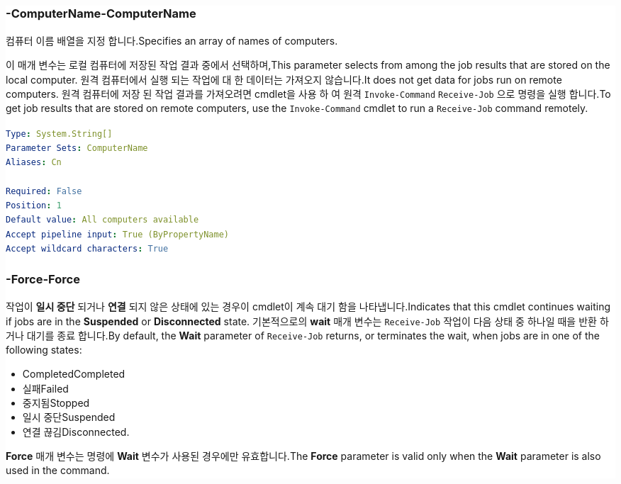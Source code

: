 ### <span data-ttu-id="d1db0-162">-ComputerName</span><span class="sxs-lookup"><span data-stu-id="d1db0-162">-ComputerName</span></span>

<span data-ttu-id="d1db0-163">컴퓨터 이름 배열을 지정 합니다.</span><span class="sxs-lookup"><span data-stu-id="d1db0-163">Specifies an array of names of computers.</span></span>

<span data-ttu-id="d1db0-164">이 매개 변수는 로컬 컴퓨터에 저장된 작업 결과 중에서 선택하며,</span><span class="sxs-lookup"><span data-stu-id="d1db0-164">This parameter selects from among the job results that are stored on the local computer.</span></span>
<span data-ttu-id="d1db0-165">원격 컴퓨터에서 실행 되는 작업에 대 한 데이터는 가져오지 않습니다.</span><span class="sxs-lookup"><span data-stu-id="d1db0-165">It does not get data for jobs run on remote computers.</span></span>
<span data-ttu-id="d1db0-166">원격 컴퓨터에 저장 된 작업 결과를 가져오려면 cmdlet을 사용 하 여 원격 `Invoke-Command` `Receive-Job` 으로 명령을 실행 합니다.</span><span class="sxs-lookup"><span data-stu-id="d1db0-166">To get job results that are stored on remote computers, use the `Invoke-Command` cmdlet to run a `Receive-Job` command remotely.</span></span>

```yaml
Type: System.String[]
Parameter Sets: ComputerName
Aliases: Cn

Required: False
Position: 1
Default value: All computers available
Accept pipeline input: True (ByPropertyName)
Accept wildcard characters: True
```

### <span data-ttu-id="d1db0-167">-Force</span><span class="sxs-lookup"><span data-stu-id="d1db0-167">-Force</span></span>

<span data-ttu-id="d1db0-168">작업이 **일시 중단** 되거나 **연결** 되지 않은 상태에 있는 경우이 cmdlet이 계속 대기 함을 나타냅니다.</span><span class="sxs-lookup"><span data-stu-id="d1db0-168">Indicates that this cmdlet continues waiting if jobs are in the **Suspended** or **Disconnected** state.</span></span> <span data-ttu-id="d1db0-169">기본적으로의 **wait** 매개 변수는 `Receive-Job` 작업이 다음 상태 중 하나일 때을 반환 하거나 대기를 종료 합니다.</span><span class="sxs-lookup"><span data-stu-id="d1db0-169">By default, the **Wait** parameter of `Receive-Job` returns, or terminates the wait, when jobs are in one of the following states:</span></span>

- <span data-ttu-id="d1db0-170">Completed</span><span class="sxs-lookup"><span data-stu-id="d1db0-170">Completed</span></span>
- <span data-ttu-id="d1db0-171">실패</span><span class="sxs-lookup"><span data-stu-id="d1db0-171">Failed</span></span>
- <span data-ttu-id="d1db0-172">중지됨</span><span class="sxs-lookup"><span data-stu-id="d1db0-172">Stopped</span></span>
- <span data-ttu-id="d1db0-173">일시 중단</span><span class="sxs-lookup"><span data-stu-id="d1db0-173">Suspended</span></span>
- <span data-ttu-id="d1db0-174">연결 끊김</span><span class="sxs-lookup"><span data-stu-id="d1db0-174">Disconnected.</span></span>

<span data-ttu-id="d1db0-175">**Force** 매개 변수는 명령에 **Wait** 변수가 사용된 경우에만 유효합니다.</span><span class="sxs-lookup"><span data-stu-id="d1db0-175">The **Force** parameter is valid only when the **Wait** parameter is also used in the command.</span></span>
